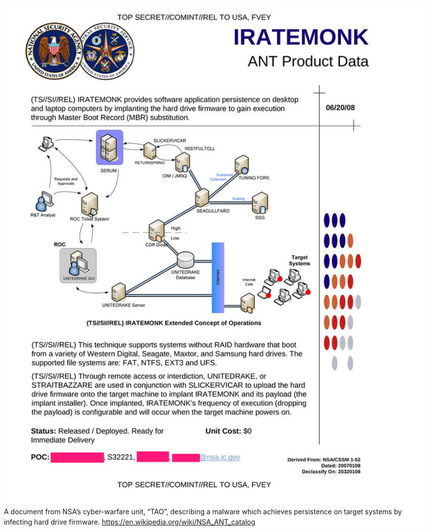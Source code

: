 <img src="assets/NSA_IRATEMONK.jpg" id="fig:iratemonk" style="width:90.0%" alt="A document from NSA’s cyber-warfare unit, “TAO”, describing a malware which achieves persistence on target systems by infecting hard drive firmware. https://en.wikipedia.org/wiki/NSA_ANT_catalog " /><figcaption aria-hidden="true">A document from NSA’s cyber-warfare unit, “TAO”, describing a malware which achieves persistence on target systems by infecting hard drive firmware. <a href="https://en.wikipedia.org/wiki/NSA_ANT_catalog">https://en.wikipedia.org/wiki/NSA_ANT_catalog</a> </figcaption>
</figure>
